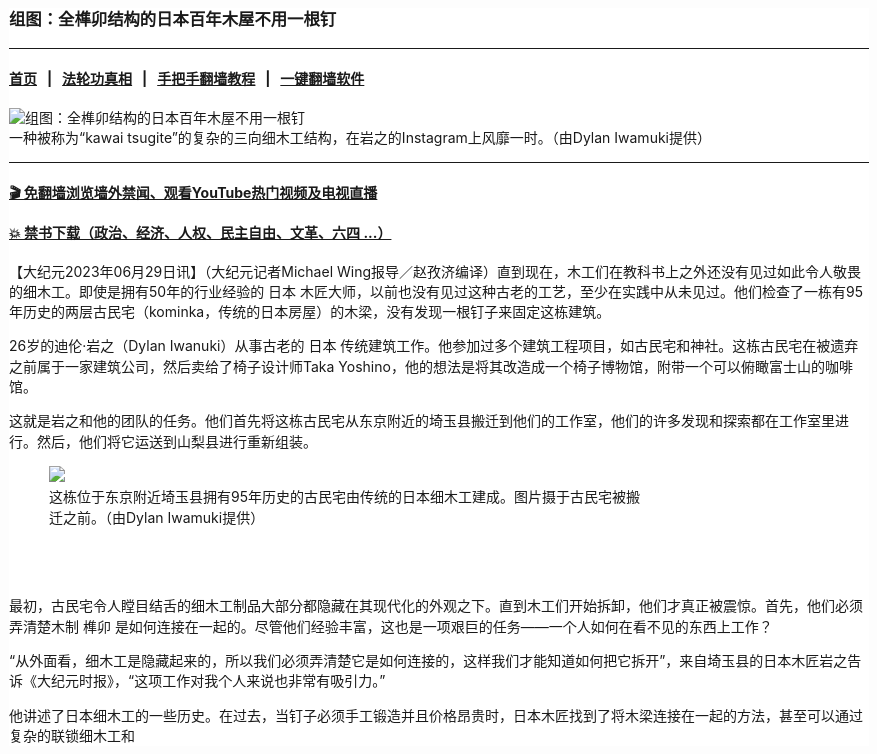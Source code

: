 ### 组图：全榫卯结构的日本百年木屋不用一根钉
------------------------

#### [首页](https://github.com/gfw-breaker/banned-news3/blob/master/README.md) &nbsp;&nbsp;|&nbsp;&nbsp; [法轮功真相](https://github.com/begood0513/basic/blob/master/README.md)  &nbsp;&nbsp;|&nbsp;&nbsp; [手把手翻墙教程](https://github.com/gfw-breaker/guides/wiki)  &nbsp;&nbsp;|&nbsp;&nbsp; [一键翻墙软件](https://github.com/gfw-breaker/nogfw/blob/master/README.md)  



<div><img alt="组图：全榫卯结构的日本百年木屋不用一根钉" class="attachment-djy_600_400 size-djy_600_400 wp-post-image" src="https://i.epochtimes.com/assets/uploads/2023/06/id14024997-Dylan-Iwakuni-kominka-chair-laboratory-fuji-4-1200x720-600x400.jpg"/>
<div class="caption">
 一种被称为“kawai tsugite”的复杂的三向细木工结构，在岩之的Instagram上风靡一时。（由Dylan Iwamuki提供）
</div></div><hr/>

#### [ 🎬  免翻墙浏览墙外禁闻、观看YouTube热门视频及电视直播](https://github.com/gfw-breaker/HelloWorld)

#### [ 💥  禁书下载（政治、经济、人权、民主自由、文革、六四 ...）](https://github.com/gfw-breaker/books/blob/master/README.md)

<div><p>
 【大纪元2023年06月29日讯】（大纪元记者Michael Wing报导／赵孜济编译）直到现在，木工们在教科书上之外还没有见过如此令人敬畏的细木工。即使是拥有50年的行业经验的
 <ok href="https://www.epochtimes.com/gb/tag/%E6%97%A5%E6%9C%AC.html">
  日本
 </ok>
 木匠大师，以前也没有见过这种古老的工艺，至少在实践中从未见过。他们检查了一栋有95年历史的两层古民宅（kominka，传统的日本房屋）的木梁，没有发现一根钉子来固定这栋建筑。
</p>
<p>
 26岁的迪伦‧岩之（Dylan Iwanuki）从事古老的
 <ok href="https://www.epochtimes.com/gb/tag/%E6%97%A5%E6%9C%AC.html">
  日本
 </ok>
 传统建筑工作。他参加过多个建筑工程项目，如古民宅和神社。这栋古民宅在被遗弃之前属于一家建筑公司，然后卖给了椅子设计师Taka Yoshino，他的想法是将其改造成一个椅子博物馆，附带一个可以俯瞰富士山的咖啡馆。
</p>
<p>
 这就是岩之和他的团队的任务。他们首先将这栋古民宅从东京附近的埼玉县搬迁到他们的工作室，他们的许多发现和探索都在工作室里进行。然后，他们将它运送到山梨县进行重新组装。
</p>
<figure class="wp-caption aligncenter" style="width: 600px">
 <ok href=" https://img.theepochtimes.com/assets/uploads/2023/06/23/id5352488-Dylan-Iwakuni-kominka-chair-laboratory-fuji-2-1200x680.jpg?_gl=1*mwqjlj*_gcl_au*MTU1NDYxMjkwOC4xNjg0NTg0NjYw" rel="noreferrer noopener" target="_blank">
  <img class="" src="https://img.theepochtimes.com/assets/uploads/2023/06/23/id5352488-Dylan-Iwakuni-kominka-chair-laboratory-fuji-2-1200x680.jpg?_gl=1*mwqjlj*_gcl_au*MTU1NDYxMjkwOC4xNjg0NTg0NjYw"/>
 </ok>
 <br/><figcaption class="wp-caption-text">
  这栋位于东京附近埼玉县拥有95年历史的古民宅由传统的日本细木工建成。图片摄于古民宅被搬迁之前。（由Dylan Iwamuki提供）
 </figcaption><br/>
</figure><br/>
<p>
 最初，古民宅令人瞠目结舌的细木工制品大部分都隐藏在其现代化的外观之下。直到木工们开始拆卸，他们才真正被震惊。首先，他们必须弄清楚木制
 <ok href="https://www.epochtimes.com/gb/tag/%E6%A6%AB%E5%8D%AF.html">
  榫卯
 </ok>
 是如何连接在一起的。尽管他们经验丰富，这也是一项艰巨的任务——一个人如何在看不见的东西上工作？
</p>
<p>
 “从外面看，细木工是隐藏起来的，所以我们必须弄清楚它是如何连接的，这样我们才能知道如何把它拆开”，来自埼玉县的日本木匠岩之告诉《大纪元时报》，“这项工作对我个人来说也非常有吸引力。”
</p>
<p>
 他讲述了日本细木工的一些历史。在过去，当钉子必须手工锻造并且价格昂贵时，日本木匠找到了将木梁连接在一起的方法，甚至可以通过复杂的联锁细木工和